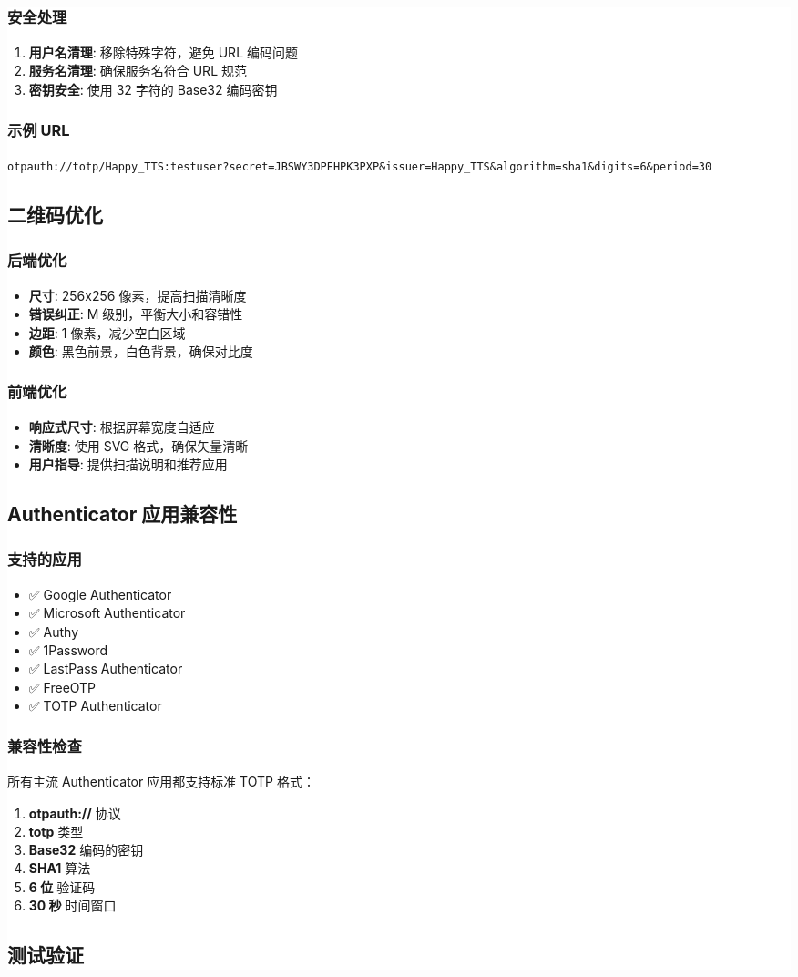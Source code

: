 ### 安全处理

1. **用户名清理**: 移除特殊字符，避免 URL 编码问题
2. **服务名清理**: 确保服务名符合 URL 规范
3. **密钥安全**: 使用 32 字符的 Base32 编码密钥

### 示例 URL

```
otpauth://totp/Happy_TTS:testuser?secret=JBSWY3DPEHPK3PXP&issuer=Happy_TTS&algorithm=sha1&digits=6&period=30
```

## 二维码优化

### 后端优化

- **尺寸**: 256x256 像素，提高扫描清晰度
- **错误纠正**: M 级别，平衡大小和容错性
- **边距**: 1 像素，减少空白区域
- **颜色**: 黑色前景，白色背景，确保对比度

### 前端优化

- **响应式尺寸**: 根据屏幕宽度自适应
- **清晰度**: 使用 SVG 格式，确保矢量清晰
- **用户指导**: 提供扫描说明和推荐应用

## Authenticator 应用兼容性

### 支持的应用

- ✅ Google Authenticator
- ✅ Microsoft Authenticator
- ✅ Authy
- ✅ 1Password
- ✅ LastPass Authenticator
- ✅ FreeOTP
- ✅ TOTP Authenticator

### 兼容性检查

所有主流 Authenticator 应用都支持标准 TOTP 格式：

1. **otpauth://** 协议
2. **totp** 类型
3. **Base32** 编码的密钥
4. **SHA1** 算法
5. **6 位** 验证码
6. **30 秒** 时间窗口

## 测试验证

